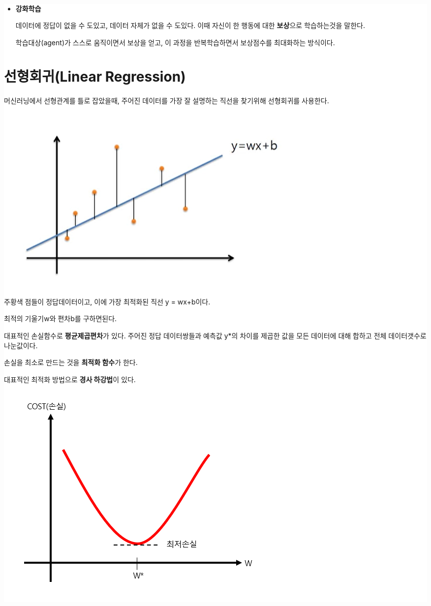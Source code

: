 * **강화학습**

  데이터에 정답이 없을 수 도있고, 데이터 자체가 없을 수 도있다. 이때 자신이 한 행동에 대한 **보상**으로 학습하는것을 말한다.

  학습대상(agent)가 스스로 움직이면서 보상을 얻고, 이 과정을 반복학습하면서 보상점수를 최대화하는 방식이다.



# 선형회귀(Linear Regression)

머신러닝에서 선형관계를 틀로 잡았을때, 주어진 데이터를 가장 잘 설명하는 직선을 찾기위해 선형회귀를 사용한다.

![선형회귀 그래프](img/linear_regression.png)

주황색 점들이 정답데이터이고, 이에 가장 최적화된 직선 y = wx+b이다.

최적의 기울기w와 편차b를 구하면된다.

대표적인 손실함수로 **평균제곱편차**가 있다. 주어진 정답 데이터쌍들과 예측값 y*의 차이를 제곱한 값을 모든 데이터에 대해 합하고 전체 데이터갯수로 나눈값이다.

손실을 최소로 만드는 것을 **최적화 함수**가 한다.

대표적인 최적화 방법으로 **경사 하강법**이 있다.

![경사하강그래프](img/Gradient_descent.png)
